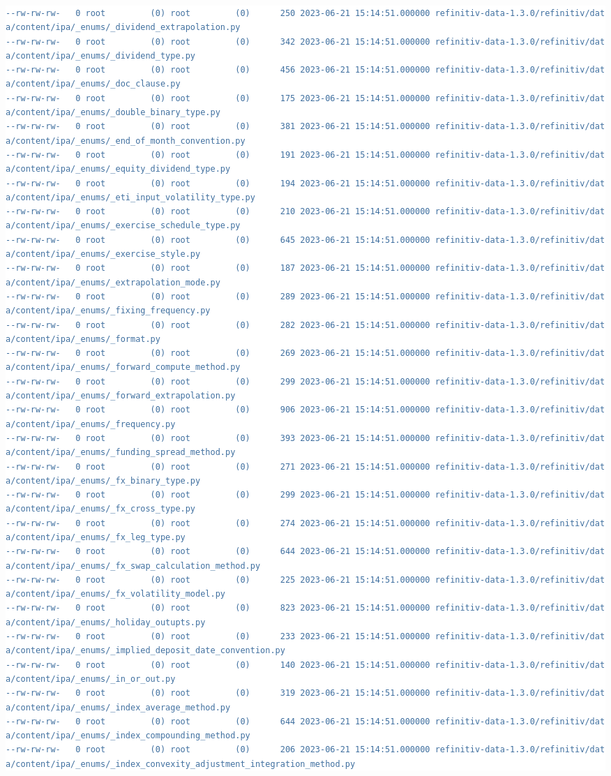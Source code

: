 ```diff
--rw-rw-rw-   0 root         (0) root         (0)      250 2023-06-21 15:14:51.000000 refinitiv-data-1.3.0/refinitiv/data/content/ipa/_enums/_dividend_extrapolation.py
--rw-rw-rw-   0 root         (0) root         (0)      342 2023-06-21 15:14:51.000000 refinitiv-data-1.3.0/refinitiv/data/content/ipa/_enums/_dividend_type.py
--rw-rw-rw-   0 root         (0) root         (0)      456 2023-06-21 15:14:51.000000 refinitiv-data-1.3.0/refinitiv/data/content/ipa/_enums/_doc_clause.py
--rw-rw-rw-   0 root         (0) root         (0)      175 2023-06-21 15:14:51.000000 refinitiv-data-1.3.0/refinitiv/data/content/ipa/_enums/_double_binary_type.py
--rw-rw-rw-   0 root         (0) root         (0)      381 2023-06-21 15:14:51.000000 refinitiv-data-1.3.0/refinitiv/data/content/ipa/_enums/_end_of_month_convention.py
--rw-rw-rw-   0 root         (0) root         (0)      191 2023-06-21 15:14:51.000000 refinitiv-data-1.3.0/refinitiv/data/content/ipa/_enums/_equity_dividend_type.py
--rw-rw-rw-   0 root         (0) root         (0)      194 2023-06-21 15:14:51.000000 refinitiv-data-1.3.0/refinitiv/data/content/ipa/_enums/_eti_input_volatility_type.py
--rw-rw-rw-   0 root         (0) root         (0)      210 2023-06-21 15:14:51.000000 refinitiv-data-1.3.0/refinitiv/data/content/ipa/_enums/_exercise_schedule_type.py
--rw-rw-rw-   0 root         (0) root         (0)      645 2023-06-21 15:14:51.000000 refinitiv-data-1.3.0/refinitiv/data/content/ipa/_enums/_exercise_style.py
--rw-rw-rw-   0 root         (0) root         (0)      187 2023-06-21 15:14:51.000000 refinitiv-data-1.3.0/refinitiv/data/content/ipa/_enums/_extrapolation_mode.py
--rw-rw-rw-   0 root         (0) root         (0)      289 2023-06-21 15:14:51.000000 refinitiv-data-1.3.0/refinitiv/data/content/ipa/_enums/_fixing_frequency.py
--rw-rw-rw-   0 root         (0) root         (0)      282 2023-06-21 15:14:51.000000 refinitiv-data-1.3.0/refinitiv/data/content/ipa/_enums/_format.py
--rw-rw-rw-   0 root         (0) root         (0)      269 2023-06-21 15:14:51.000000 refinitiv-data-1.3.0/refinitiv/data/content/ipa/_enums/_forward_compute_method.py
--rw-rw-rw-   0 root         (0) root         (0)      299 2023-06-21 15:14:51.000000 refinitiv-data-1.3.0/refinitiv/data/content/ipa/_enums/_forward_extrapolation.py
--rw-rw-rw-   0 root         (0) root         (0)      906 2023-06-21 15:14:51.000000 refinitiv-data-1.3.0/refinitiv/data/content/ipa/_enums/_frequency.py
--rw-rw-rw-   0 root         (0) root         (0)      393 2023-06-21 15:14:51.000000 refinitiv-data-1.3.0/refinitiv/data/content/ipa/_enums/_funding_spread_method.py
--rw-rw-rw-   0 root         (0) root         (0)      271 2023-06-21 15:14:51.000000 refinitiv-data-1.3.0/refinitiv/data/content/ipa/_enums/_fx_binary_type.py
--rw-rw-rw-   0 root         (0) root         (0)      299 2023-06-21 15:14:51.000000 refinitiv-data-1.3.0/refinitiv/data/content/ipa/_enums/_fx_cross_type.py
--rw-rw-rw-   0 root         (0) root         (0)      274 2023-06-21 15:14:51.000000 refinitiv-data-1.3.0/refinitiv/data/content/ipa/_enums/_fx_leg_type.py
--rw-rw-rw-   0 root         (0) root         (0)      644 2023-06-21 15:14:51.000000 refinitiv-data-1.3.0/refinitiv/data/content/ipa/_enums/_fx_swap_calculation_method.py
--rw-rw-rw-   0 root         (0) root         (0)      225 2023-06-21 15:14:51.000000 refinitiv-data-1.3.0/refinitiv/data/content/ipa/_enums/_fx_volatility_model.py
--rw-rw-rw-   0 root         (0) root         (0)      823 2023-06-21 15:14:51.000000 refinitiv-data-1.3.0/refinitiv/data/content/ipa/_enums/_holiday_outupts.py
--rw-rw-rw-   0 root         (0) root         (0)      233 2023-06-21 15:14:51.000000 refinitiv-data-1.3.0/refinitiv/data/content/ipa/_enums/_implied_deposit_date_convention.py
--rw-rw-rw-   0 root         (0) root         (0)      140 2023-06-21 15:14:51.000000 refinitiv-data-1.3.0/refinitiv/data/content/ipa/_enums/_in_or_out.py
--rw-rw-rw-   0 root         (0) root         (0)      319 2023-06-21 15:14:51.000000 refinitiv-data-1.3.0/refinitiv/data/content/ipa/_enums/_index_average_method.py
--rw-rw-rw-   0 root         (0) root         (0)      644 2023-06-21 15:14:51.000000 refinitiv-data-1.3.0/refinitiv/data/content/ipa/_enums/_index_compounding_method.py
--rw-rw-rw-   0 root         (0) root         (0)      206 2023-06-21 15:14:51.000000 refinitiv-data-1.3.0/refinitiv/data/content/ipa/_enums/_index_convexity_adjustment_integration_method.py
